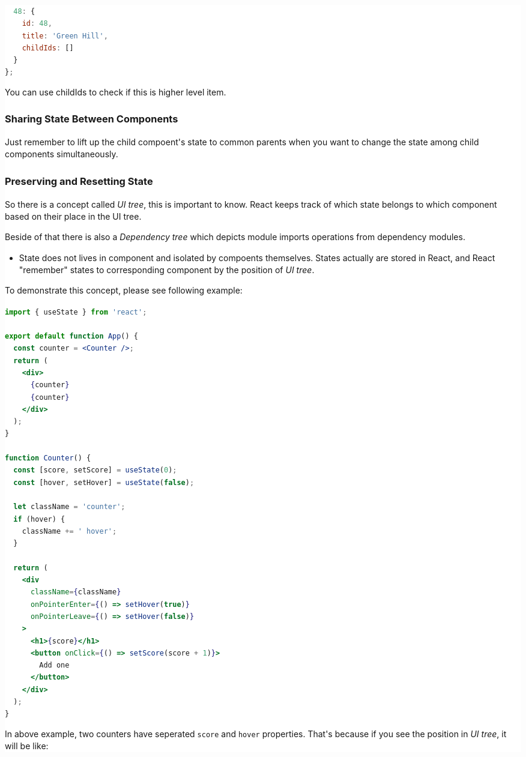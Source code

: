 ```js
  48: {
    id: 48,
    title: 'Green Hill',
    childIds: []
  }
};
```

You can use childIds to check if this is higher level item.

### Sharing State Between Components
Just remember to lift up the child compoent's state to common parents when you want to change the state among child components simultaneously.


### Preserving and Resetting State
So there is a concept called *UI tree*, this is important to know. React keeps track of which state belongs to which component based on their place in the UI tree.

Beside of that there is also a *Dependency tree* which depicts module imports operations from dependency modules.

- State does not lives in component and isolated by compoents themselves. States actually are stored in React, and React "remember" states to corresponding component by the position of *UI tree*.

To demonstrate this concept, please see following example:
```jsx
import { useState } from 'react';

export default function App() {
  const counter = <Counter />;
  return (
    <div>
      {counter}
      {counter}
    </div>
  );
}

function Counter() {
  const [score, setScore] = useState(0);
  const [hover, setHover] = useState(false);

  let className = 'counter';
  if (hover) {
    className += ' hover';
  }

  return (
    <div
      className={className}
      onPointerEnter={() => setHover(true)}
      onPointerLeave={() => setHover(false)}
    >
      <h1>{score}</h1>
      <button onClick={() => setScore(score + 1)}>
        Add one
      </button>
    </div>
  );
}
```
In above example, two counters have seperated `score` and `hover` properties. That's because if you see the position in *UI tree*, it will be like:
